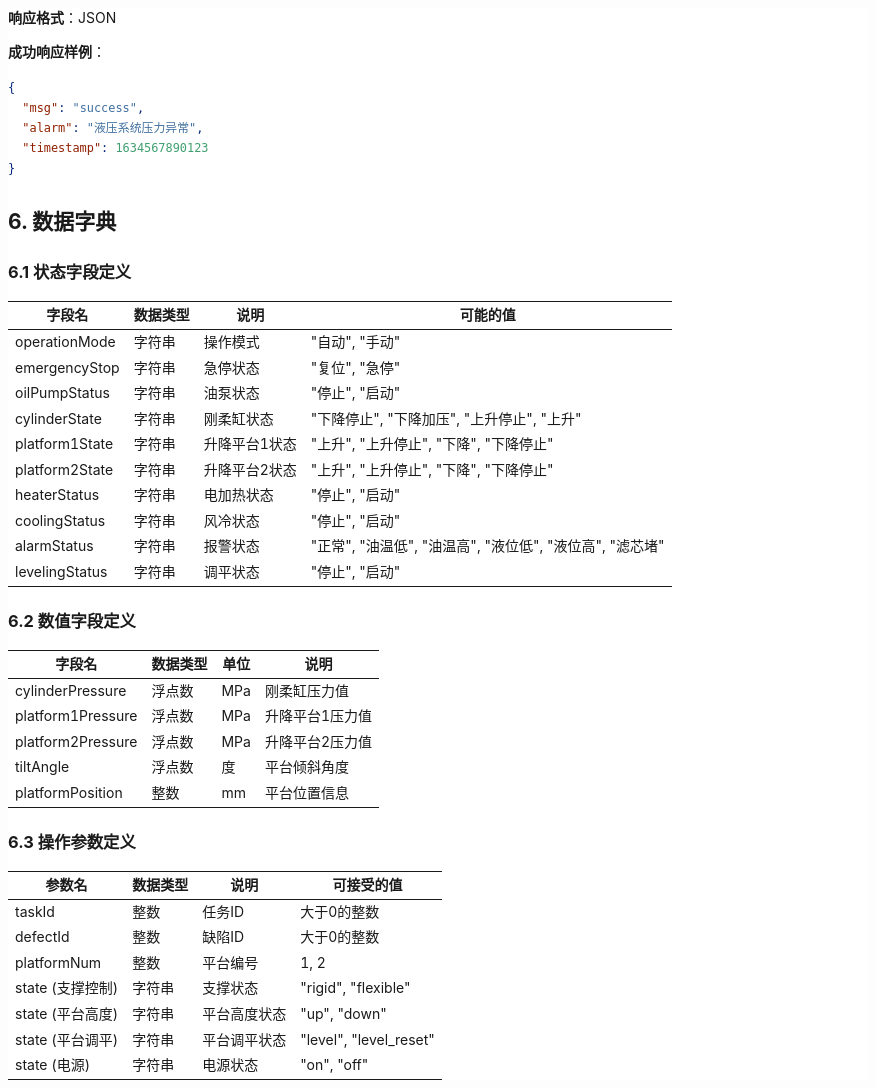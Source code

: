 **响应格式**：JSON

**成功响应样例**：
```json
{
  "msg": "success",
  "alarm": "液压系统压力异常",
  "timestamp": 1634567890123
}
```

## 6. 数据字典

### 6.1 状态字段定义

| 字段名 | 数据类型 | 说明 | 可能的值 |
|-------|---------|------|---------|
| operationMode | 字符串 | 操作模式 | "自动", "手动" |
| emergencyStop | 字符串 | 急停状态 | "复位", "急停" |
| oilPumpStatus | 字符串 | 油泵状态 | "停止", "启动" |
| cylinderState | 字符串 | 刚柔缸状态 | "下降停止", "下降加压", "上升停止", "上升" |
| platform1State | 字符串 | 升降平台1状态 | "上升", "上升停止", "下降", "下降停止" |
| platform2State | 字符串 | 升降平台2状态 | "上升", "上升停止", "下降", "下降停止" |
| heaterStatus | 字符串 | 电加热状态 | "停止", "启动" |
| coolingStatus | 字符串 | 风冷状态 | "停止", "启动" |
| alarmStatus | 字符串 | 报警状态 | "正常", "油温低", "油温高", "液位低", "液位高", "滤芯堵" |
| levelingStatus | 字符串 | 调平状态 | "停止", "启动" |

### 6.2 数值字段定义

| 字段名 | 数据类型 | 单位 | 说明 |
|-------|---------|------|------|
| cylinderPressure | 浮点数 | MPa | 刚柔缸压力值 |
| platform1Pressure | 浮点数 | MPa | 升降平台1压力值 |
| platform2Pressure | 浮点数 | MPa | 升降平台2压力值 |
| tiltAngle | 浮点数 | 度 | 平台倾斜角度 |
| platformPosition | 整数 | mm | 平台位置信息 |

### 6.3 操作参数定义

| 参数名 | 数据类型 | 说明 | 可接受的值 |
|-------|---------|------|-----------|
| taskId | 整数 | 任务ID | 大于0的整数 |
| defectId | 整数 | 缺陷ID | 大于0的整数 |
| platformNum | 整数 | 平台编号 | 1, 2 |
| state (支撑控制) | 字符串 | 支撑状态 | "rigid", "flexible" |
| state (平台高度) | 字符串 | 平台高度状态 | "up", "down" |
| state (平台调平) | 字符串 | 平台调平状态 | "level", "level_reset" |
| state (电源) | 字符串 | 电源状态 | "on", "off" |